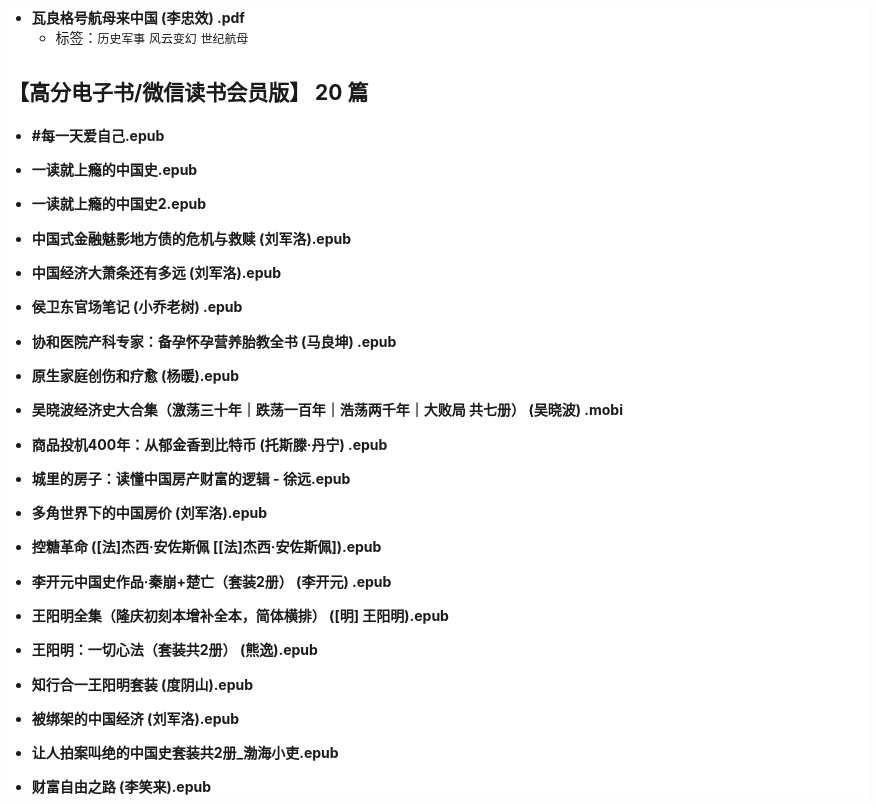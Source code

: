 - **瓦良格号航母来中国 (李忠效) .pdf**
  - 标签：`历史军事` `风云变幻` `世纪航母`

## 【高分电子书/微信读书会员版】 20 篇

- **#每一天爱自己.epub**

- **一读就上瘾的中国史.epub**

- **一读就上瘾的中国史2.epub**

- **中国式金融魅影地方债的危机与救赎 (刘军洛).epub**

- **中国经济大萧条还有多远 (刘军洛).epub**

- **侯卫东官场笔记 (小乔老树) .epub**

- **协和医院产科专家：备孕怀孕营养胎教全书 (马良坤) .epub**

- **原生家庭创伤和疗愈 (杨暖).epub**

- **吴晓波经济史大合集（激荡三十年｜跌荡一百年｜浩荡两千年｜大败局 共七册） (吴晓波) .mobi**

- **商品投机400年：从郁金香到比特币 (托斯滕·丹宁) .epub**

- **城里的房子：读懂中国房产财富的逻辑 - 徐远.epub**

- **多角世界下的中国房价 (刘军洛).epub**

- **控糖革命 ([法]杰西·安佐斯佩 [[法]杰西·安佐斯佩]).epub**

- **李开元中国史作品·秦崩+楚亡（套装2册） (李开元) .epub**

- **王阳明全集（隆庆初刻本增补全本，简体横排） ([明] 王阳明).epub**

- **王阳明：一切心法（套装共2册） (熊逸).epub**

- **知行合一王阳明套装 (度阴山).epub**

- **被绑架的中国经济 (刘军洛).epub**

- **让人拍案叫绝的中国史套装共2册_渤海小吏.epub**

- **财富自由之路 (李笑来).epub**
